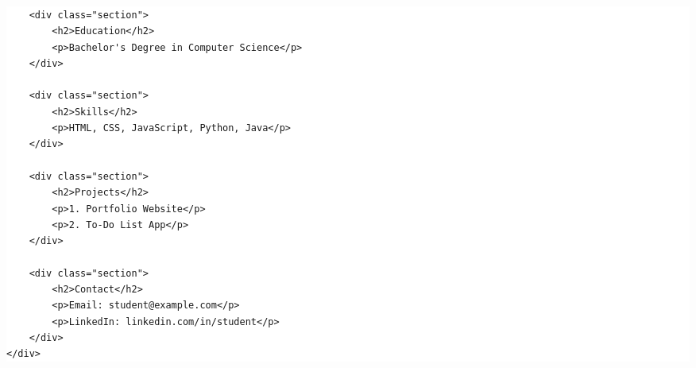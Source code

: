         <div class="section">
            <h2>Education</h2>
            <p>Bachelor's Degree in Computer Science</p>
        </div>
        
        <div class="section">
            <h2>Skills</h2>
            <p>HTML, CSS, JavaScript, Python, Java</p>
        </div>
        
        <div class="section">
            <h2>Projects</h2>
            <p>1. Portfolio Website</p>
            <p>2. To-Do List App</p>
        </div>
        
        <div class="section">
            <h2>Contact</h2>
            <p>Email: student@example.com</p>
            <p>LinkedIn: linkedin.com/in/student</p>
        </div>
    </div>
</body>
</html>

